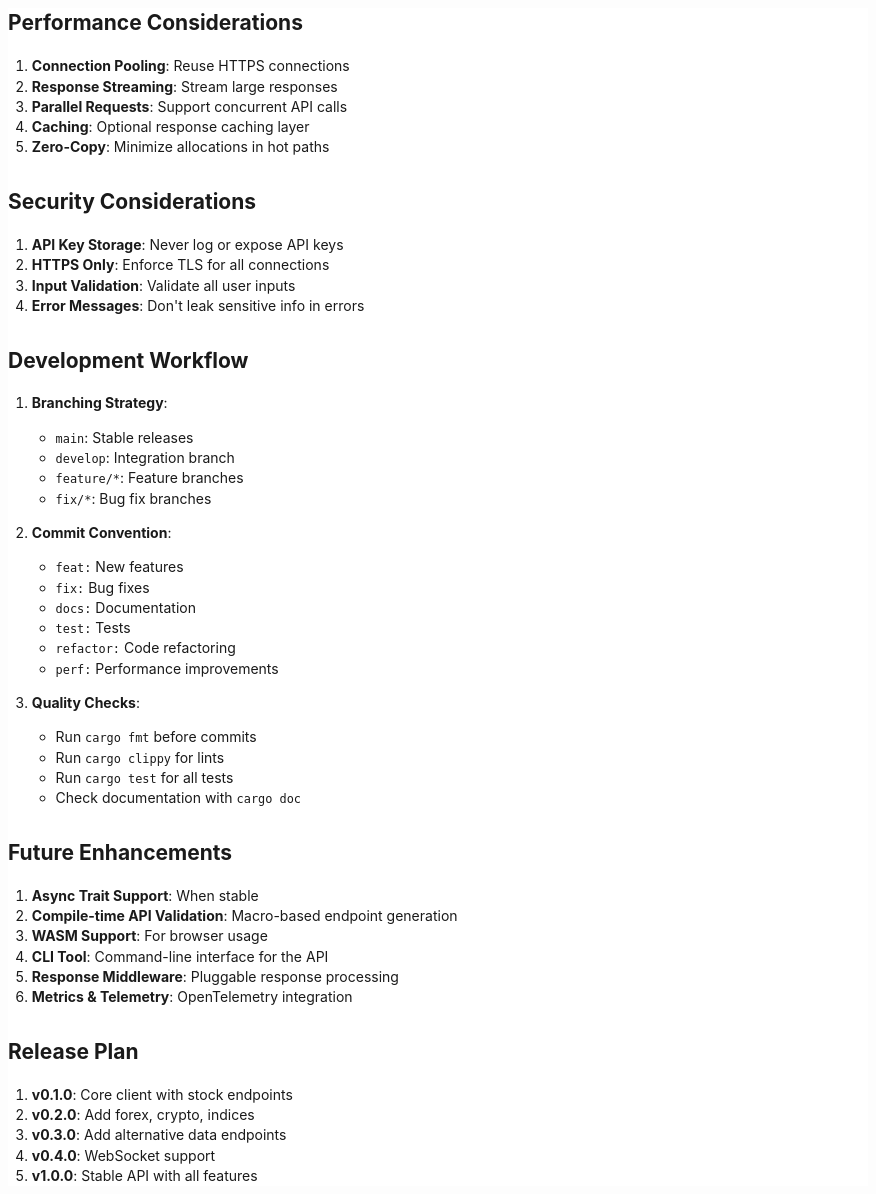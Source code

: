 ## Performance Considerations

1. **Connection Pooling**: Reuse HTTPS connections
2. **Response Streaming**: Stream large responses
3. **Parallel Requests**: Support concurrent API calls
4. **Caching**: Optional response caching layer
5. **Zero-Copy**: Minimize allocations in hot paths

## Security Considerations

1. **API Key Storage**: Never log or expose API keys
2. **HTTPS Only**: Enforce TLS for all connections
3. **Input Validation**: Validate all user inputs
4. **Error Messages**: Don't leak sensitive info in errors

## Development Workflow

1. **Branching Strategy**:
   - `main`: Stable releases
   - `develop`: Integration branch
   - `feature/*`: Feature branches
   - `fix/*`: Bug fix branches

2. **Commit Convention**:
   - `feat:` New features
   - `fix:` Bug fixes
   - `docs:` Documentation
   - `test:` Tests
   - `refactor:` Code refactoring
   - `perf:` Performance improvements

3. **Quality Checks**:
   - Run `cargo fmt` before commits
   - Run `cargo clippy` for lints
   - Run `cargo test` for all tests
   - Check documentation with `cargo doc`

## Future Enhancements

1. **Async Trait Support**: When stable
2. **Compile-time API Validation**: Macro-based endpoint generation
3. **WASM Support**: For browser usage
4. **CLI Tool**: Command-line interface for the API
5. **Response Middleware**: Pluggable response processing
6. **Metrics & Telemetry**: OpenTelemetry integration

## Release Plan

1. **v0.1.0**: Core client with stock endpoints
2. **v0.2.0**: Add forex, crypto, indices
3. **v0.3.0**: Add alternative data endpoints
4. **v0.4.0**: WebSocket support
5. **v1.0.0**: Stable API with all features
